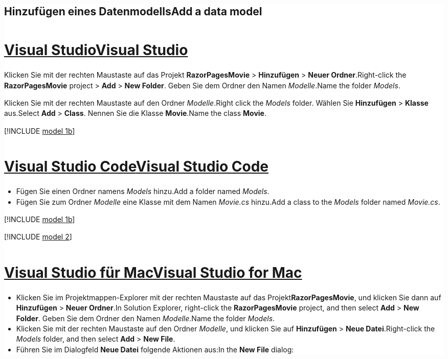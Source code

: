 ## <a name="add-a-data-model"></a><span data-ttu-id="68058-111">Hinzufügen eines Datenmodells</span><span class="sxs-lookup"><span data-stu-id="68058-111">Add a data model</span></span>



# <a name="visual-studiotabvisual-studio"></a>[<span data-ttu-id="68058-112">Visual Studio</span><span class="sxs-lookup"><span data-stu-id="68058-112">Visual Studio</span></span>](#tab/visual-studio)

<span data-ttu-id="68058-113">Klicken Sie mit der rechten Maustaste auf das Projekt **RazorPagesMovie** > **Hinzufügen** > **Neuer Ordner**.</span><span class="sxs-lookup"><span data-stu-id="68058-113">Right-click the **RazorPagesMovie** project > **Add** > **New Folder**.</span></span> <span data-ttu-id="68058-114">Geben Sie dem Ordner den Namen *Modelle*.</span><span class="sxs-lookup"><span data-stu-id="68058-114">Name the folder *Models*.</span></span>

<span data-ttu-id="68058-115">Klicken Sie mit der rechten Maustaste auf den Ordner *Modelle*.</span><span class="sxs-lookup"><span data-stu-id="68058-115">Right click the *Models* folder.</span></span> <span data-ttu-id="68058-116">Wählen Sie **Hinzufügen** > **Klasse** aus.</span><span class="sxs-lookup"><span data-stu-id="68058-116">Select **Add** > **Class**.</span></span> <span data-ttu-id="68058-117">Nennen Sie die Klasse **Movie**.</span><span class="sxs-lookup"><span data-stu-id="68058-117">Name the class **Movie**.</span></span>

[!INCLUDE [model 1b](~/includes/RP/model1b.md)]



# <a name="visual-studio-codetabvisual-studio-code"></a>[<span data-ttu-id="68058-118">Visual Studio Code</span><span class="sxs-lookup"><span data-stu-id="68058-118">Visual Studio Code</span></span>](#tab/visual-studio-code)

* <span data-ttu-id="68058-119">Fügen Sie einen Ordner namens *Models* hinzu.</span><span class="sxs-lookup"><span data-stu-id="68058-119">Add a folder named *Models*.</span></span>
* <span data-ttu-id="68058-120">Fügen Sie zum Ordner *Modelle* eine Klasse mit dem Namen *Movie.cs* hinzu.</span><span class="sxs-lookup"><span data-stu-id="68058-120">Add a class to the *Models* folder named *Movie.cs*.</span></span>

[!INCLUDE [model 1b](~/includes/RP/model1b.md)]

[!INCLUDE [model 2](~/includes/RP/model2.md)]


# <a name="visual-studio-for-mactabvisual-studio-mac"></a>[<span data-ttu-id="68058-121">Visual Studio für Mac</span><span class="sxs-lookup"><span data-stu-id="68058-121">Visual Studio for Mac</span></span>](#tab/visual-studio-mac)

* <span data-ttu-id="68058-122">Klicken Sie im Projektmappen-Explorer mit der rechten Maustaste auf das Projekt**RazorPagesMovie**, und klicken Sie dann auf **Hinzufügen** > **Neuer Ordner**.</span><span class="sxs-lookup"><span data-stu-id="68058-122">In Solution Explorer, right-click the **RazorPagesMovie** project, and then select **Add** > **New Folder**.</span></span> <span data-ttu-id="68058-123">Geben Sie dem Ordner den Namen *Modelle*.</span><span class="sxs-lookup"><span data-stu-id="68058-123">Name the folder *Models*.</span></span>
* <span data-ttu-id="68058-124">Klicken Sie mit der rechten Maustaste auf den Ordner *Modelle*, und klicken Sie auf **Hinzufügen** > **Neue Datei**.</span><span class="sxs-lookup"><span data-stu-id="68058-124">Right-click the *Models* folder, and then select **Add** > **New File**.</span></span>
* <span data-ttu-id="68058-125">Führen Sie im Dialogfeld **Neue Datei** folgende Aktionen aus:</span><span class="sxs-lookup"><span data-stu-id="68058-125">In the **New File** dialog:</span></span>
